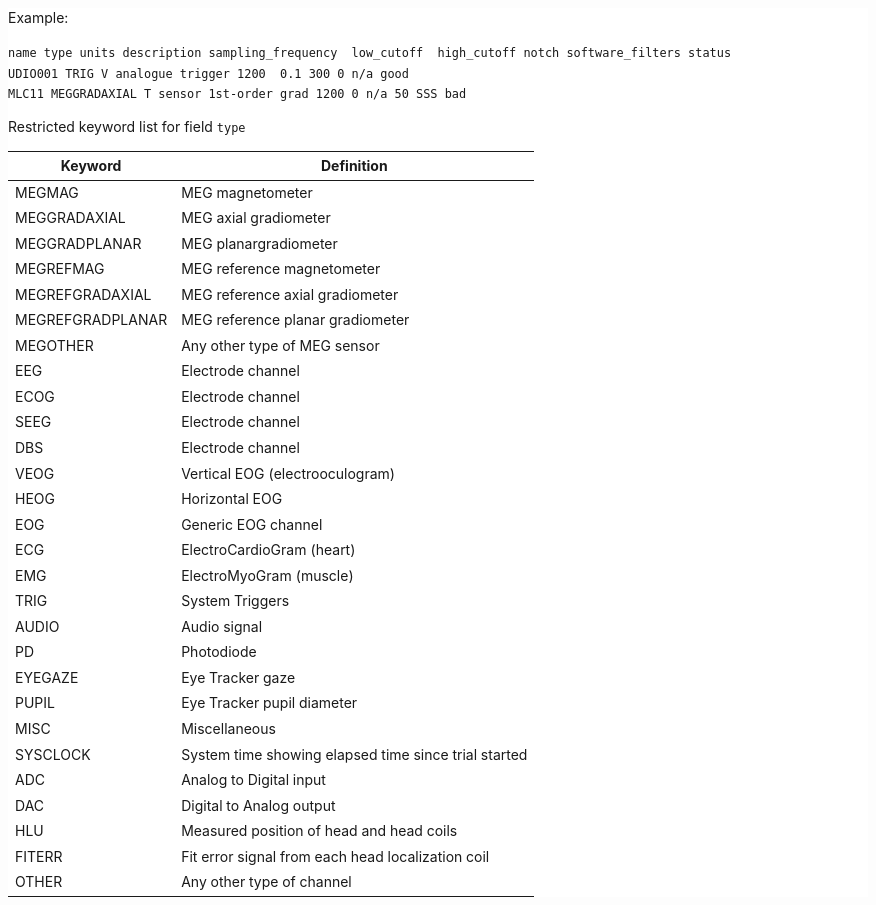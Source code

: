 Example:

```Text
name type units description sampling_frequency  low_cutoff  high_cutoff notch software_filters status
UDIO001 TRIG V analogue trigger 1200  0.1 300 0 n/a good
MLC11 MEGGRADAXIAL T sensor 1st-order grad 1200 0 n/a 50 SSS bad
```

Restricted keyword list for field `type`

| Keyword          | Definition                                           |
|------------------|------------------------------------------------------|
| MEGMAG           | MEG magnetometer                                     |
| MEGGRADAXIAL     | MEG axial gradiometer                                |
| MEGGRADPLANAR    | MEG planargradiometer                                |
| MEGREFMAG        | MEG reference magnetometer                           |
| MEGREFGRADAXIAL  | MEG reference axial gradiometer                      |
| MEGREFGRADPLANAR | MEG reference planar gradiometer                     |
| MEGOTHER         | Any other type of MEG sensor                         |
| EEG              | Electrode channel                                    |
| ECOG             | Electrode channel                                    |
| SEEG             | Electrode channel                                    |
| DBS              | Electrode channel                                    |
| VEOG             | Vertical EOG (electrooculogram)                      |
| HEOG             | Horizontal EOG                                       |
| EOG              | Generic EOG channel                                  |
| ECG              | ElectroCardioGram (heart)                            |
| EMG              | ElectroMyoGram (muscle)                              |
| TRIG             | System Triggers                                      |
| AUDIO            | Audio signal                                         |
| PD               | Photodiode                                           |
| EYEGAZE          | Eye Tracker gaze                                     |
| PUPIL            | Eye Tracker pupil diameter                           |
| MISC             | Miscellaneous                                        |
| SYSCLOCK         | System time showing elapsed time since trial started |
| ADC              | Analog to Digital input                              |
| DAC              | Digital to Analog output                             |
| HLU              | Measured position of head and head coils             |
| FITERR           | Fit error signal from each head localization coil    |
| OTHER            | Any other type of channel                            |
